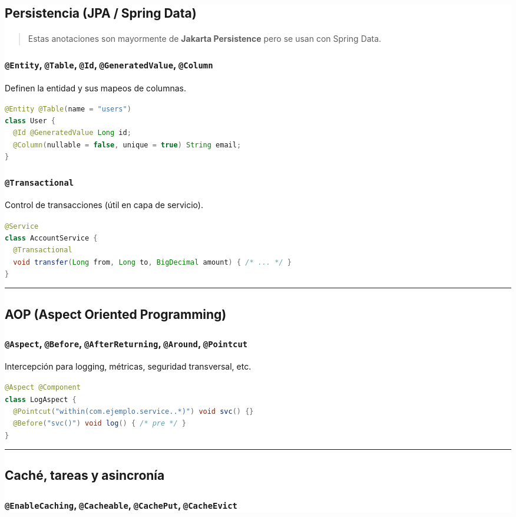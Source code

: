 
## Persistencia (JPA / Spring Data)

> Estas anotaciones son mayormente de **Jakarta Persistence** pero se usan con Spring Data.

### `@Entity`, `@Table`, `@Id`, `@GeneratedValue`, `@Column`

Definen la entidad y sus mapeos de columnas.

```java
@Entity @Table(name = "users")
class User {
  @Id @GeneratedValue Long id;
  @Column(nullable = false, unique = true) String email;
}
```

### `@Transactional`

Control de transacciones (útil en capa de servicio).

```java
@Service
class AccountService {
  @Transactional
  void transfer(Long from, Long to, BigDecimal amount) { /* ... */ }
}
```

---

## AOP (Aspect Oriented Programming)

### `@Aspect`, `@Before`, `@AfterReturning`, `@Around`, `@Pointcut`

Intercepción para logging, métricas, seguridad transversal, etc.

```java
@Aspect @Component
class LogAspect {
  @Pointcut("within(com.ejemplo.service..*)") void svc() {}
  @Before("svc()") void log() { /* pre */ }
}
```

---

## Caché, tareas y asincronía

### `@EnableCaching`, `@Cacheable`, `@CachePut`, `@CacheEvict`
